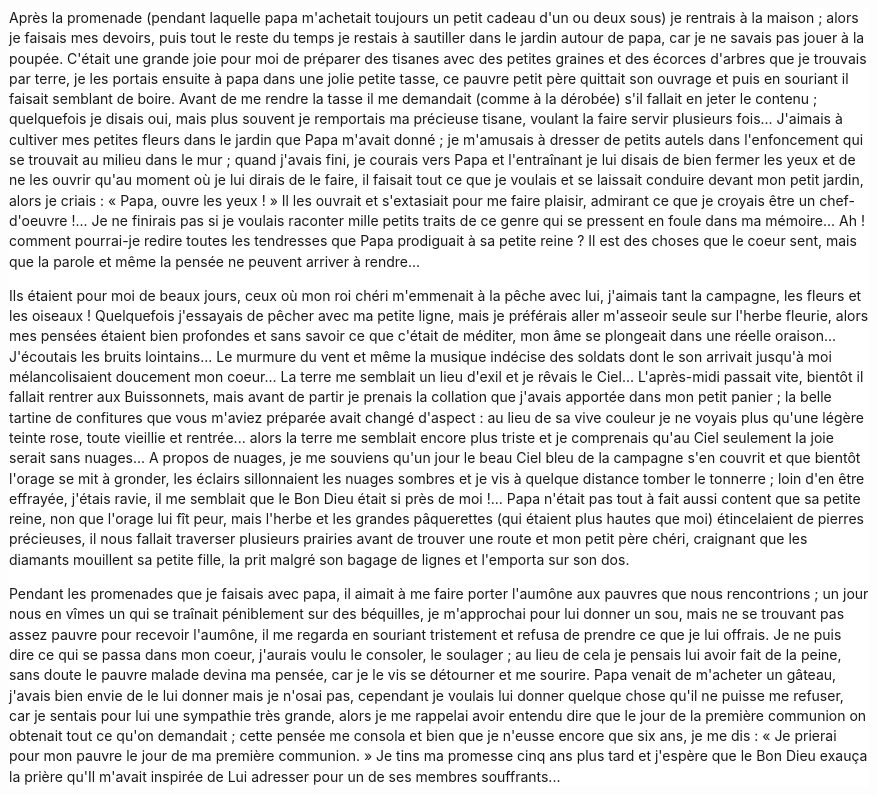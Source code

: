 Après la promenade (pendant laquelle papa m'achetait toujours un petit cadeau d'un ou deux sous) je rentrais à la maison ; alors je faisais mes devoirs, puis tout le reste du temps je restais à sautiller dans le jardin autour de papa, car je ne savais pas jouer à la poupée. C'était une grande joie pour moi de préparer des tisanes avec des petites graines et des écorces d'arbres que je trouvais par terre, je les portais ensuite à papa dans une jolie petite tasse, ce pauvre petit père quittait son ouvrage et puis en souriant il faisait semblant de boire. Avant de me rendre la tasse il me demandait (comme à la dérobée) s'il fallait en jeter le contenu ; quelquefois je disais oui, mais plus souvent je remportais ma précieuse tisane, voulant la faire servir plusieurs fois... J'aimais à cultiver mes petites fleurs dans le jardin que Papa m'avait donné ; je m'amusais à dresser de petits autels dans l'enfoncement qui se trouvait au milieu dans le mur ; quand j'avais fini, je courais vers Papa et l'entraînant je lui disais de bien fermer les yeux et de ne les ouvrir qu'au moment où je lui dirais de le faire, il faisait tout ce que je voulais et se laissait conduire devant mon petit jardin, alors je criais : « Papa, ouvre les yeux ! » Il les ouvrait et s'extasiait pour me faire plaisir, admirant ce que je croyais être un chef-d'oeuvre !... Je ne finirais pas si je voulais raconter mille petits traits de ce genre qui se pressent en foule dans ma mémoire... Ah ! comment pourrai-je redire toutes les tendresses que Papa prodiguait à sa petite reine ? Il est des choses que le coeur sent, mais que la parole et même la pensée ne peuvent arriver à rendre...

Ils étaient pour moi de beaux jours, ceux où mon roi chéri m'emmenait à la pêche avec lui, j'aimais tant la campagne, les fleurs et les oiseaux ! Quelquefois j'essayais de pêcher avec ma petite ligne, mais je préférais aller m'asseoir seule sur l'herbe fleurie, alors mes pensées étaient bien profondes et sans savoir ce que c'était de méditer, mon âme se plongeait dans une réelle oraison... J'écoutais les bruits lointains... Le murmure du vent et même la musique indécise des soldats dont le son arrivait jusqu'à moi mélancolisaient doucement mon coeur... La terre me semblait un lieu d'exil et je rêvais le Ciel... L'après-midi passait vite, bientôt il fallait rentrer aux Buissonnets, mais avant de partir je prenais la collation que j'avais apportée dans mon petit panier ; la belle tartine de confitures que vous m'aviez préparée avait changé d'aspect : au lieu de sa vive couleur je ne voyais plus qu'une légère teinte rose, toute vieillie et rentrée... alors la terre me semblait encore plus triste et je comprenais qu'au Ciel seulement la joie serait sans nuages... A propos de nuages, je me souviens qu'un jour le beau Ciel bleu de la campagne s'en couvrit et que bientôt l'orage se mit à gronder, les éclairs sillonnaient les nuages sombres et je vis à quelque distance tomber le tonnerre ; loin d'en être effrayée, j'étais ravie, il me semblait que le Bon Dieu était si près de moi !... Papa n'était pas tout à fait aussi content que sa petite reine, non que l'orage lui fît peur, mais l'herbe et les grandes pâquerettes (qui étaient plus hautes que moi) étincelaient de pierres précieuses, il nous fallait traverser plusieurs prairies avant de trouver une route et mon petit père chéri, craignant que les diamants mouillent sa petite fille, la prit malgré son bagage de lignes et l'emporta sur son dos.

Pendant les promenades que je faisais avec papa, il aimait à me faire porter l'aumône aux pauvres que nous rencontrions ; un jour nous en vîmes un qui se traînait péniblement sur des béquilles, je m'approchai pour lui donner un sou, mais ne se trouvant pas assez pauvre pour recevoir l'aumône, il me regarda en souriant tristement et refusa de prendre ce que je lui offrais. Je ne puis dire ce qui se passa dans mon coeur, j'aurais voulu le consoler, le soulager ; au lieu de cela je pensais lui avoir fait de la peine, sans doute le pauvre malade devina ma pensée, car je le vis se détourner et me sourire. Papa venait de m'acheter un gâteau, j'avais bien envie de le lui donner mais je n'osai pas, cependant je voulais lui donner quelque chose qu'il ne puisse me refuser, car je sentais pour lui une sympathie très grande, alors je me rappelai avoir entendu dire que le jour de la première communion on obtenait tout ce qu'on demandait ; cette pensée me consola et bien que je n'eusse encore que six ans, je me dis : « Je prierai pour mon pauvre le jour de ma première communion. » Je tins ma promesse cinq ans plus tard et j'espère que le Bon Dieu exauça la prière qu'Il m'avait inspirée de Lui adresser pour un de ses membres souffrants...
